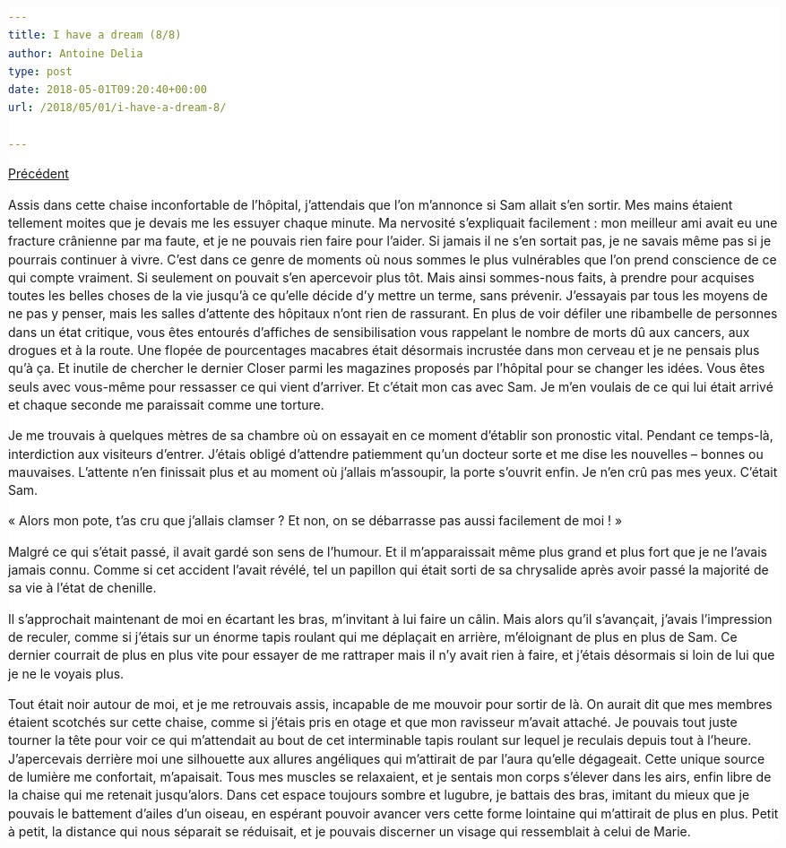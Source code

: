 ```yaml
---
title: I have a dream (8/8)
author: Antoine Delia
type: post
date: 2018-05-01T09:20:40+00:00
url: /2018/05/01/i-have-a-dream-8/

---
```

[Précédent][1]

Assis dans cette chaise inconfortable de l’hôpital, j’attendais que l’on m’annonce si Sam allait s’en sortir. Mes mains étaient tellement moites que je devais me les essuyer chaque minute. Ma nervosité s’expliquait facilement : mon meilleur ami avait eu une fracture crânienne par ma faute, et je ne pouvais rien faire pour l’aider. Si jamais il ne s’en sortait pas, je ne savais même pas si je pourrais continuer à vivre. C’est dans ce genre de moments où nous sommes le plus vulnérables que l’on prend conscience de ce qui compte vraiment. Si seulement on pouvait s’en apercevoir plus tôt. Mais ainsi sommes-nous faits, à prendre pour acquises toutes les belles choses de la vie jusqu’à ce qu’elle décide d’y mettre un terme, sans prévenir. J’essayais par tous les moyens de ne pas y penser, mais les salles d’attente des hôpitaux n’ont rien de rassurant. En plus de voir défiler une ribambelle de personnes dans un état critique, vous êtes entourés d’affiches de sensibilisation vous rappelant le nombre de morts dû aux cancers, aux drogues et à la route. Une flopée de pourcentages macabres était désormais incrustée dans mon cerveau et je ne pensais plus qu’à ça. Et inutile de chercher le dernier Closer parmi les magazines proposés par l’hôpital pour se changer les idées. Vous êtes seuls avec vous-même pour ressasser ce qui vient d’arriver. Et c’était mon cas avec Sam. Je m’en voulais de ce qui lui était arrivé et chaque seconde me paraissait comme une torture.

Je me trouvais à quelques mètres de sa chambre où on essayait en ce moment d’établir son pronostic vital. Pendant ce temps-là, interdiction aux visiteurs d’entrer. J’étais obligé d’attendre patiemment qu’un docteur sorte et me dise les nouvelles – bonnes ou mauvaises. L’attente n’en finissait plus et au moment où j’allais m’assoupir, la porte s’ouvrit enfin. Je n’en crû pas mes yeux. C’était Sam.

« Alors mon pote, t’as cru que j’allais clamser ? Et non, on se débarrasse pas aussi facilement de moi ! »

Malgré ce qui s’était passé, il avait gardé son sens de l’humour. Et il m’apparaissait même plus grand et plus fort que je ne l’avais jamais connu. Comme si cet accident l’avait révélé, tel un papillon qui était sorti de sa chrysalide après avoir passé la majorité de sa vie à l’état de chenille.

Il s’approchait maintenant de moi en écartant les bras, m’invitant à lui faire un câlin. Mais alors qu’il s’avançait, j’avais l’impression de reculer, comme si j’étais sur un énorme tapis roulant qui me déplaçait en arrière, m’éloignant de plus en plus de Sam. Ce dernier courrait de plus en plus vite pour essayer de me rattraper mais il n’y avait rien à faire, et j’étais désormais si loin de lui que je ne le voyais plus.

Tout était noir autour de moi, et je me retrouvais assis, incapable de me mouvoir pour sortir de là. On aurait dit que mes membres étaient scotchés sur cette chaise, comme si j’étais pris en otage et que mon ravisseur m’avait attaché. Je pouvais tout juste tourner la tête pour voir ce qui m’attendait au bout de cet interminable tapis roulant sur lequel je reculais depuis tout à l’heure. J’apercevais derrière moi une silhouette aux allures angéliques qui m’attirait de par l’aura qu’elle dégageait. Cette unique source de lumière me confortait, m’apaisait. Tous mes muscles se relaxaient, et je sentais mon corps s’élever dans les airs, enfin libre de la chaise qui me retenait jusqu’alors. Dans cet espace toujours sombre et lugubre, je battais des bras, imitant du mieux que je pouvais le battement d’ailes d’un oiseau, en espérant pouvoir avancer vers cette forme lointaine qui m’attirait de plus en plus. Petit à petit, la distance qui nous séparait se réduisait, et je pouvais discerner un visage qui ressemblait à celui de Marie.


 [1]: https://blog.antoinedelia.fr/2018/03/11/i-have-a-dream-7/